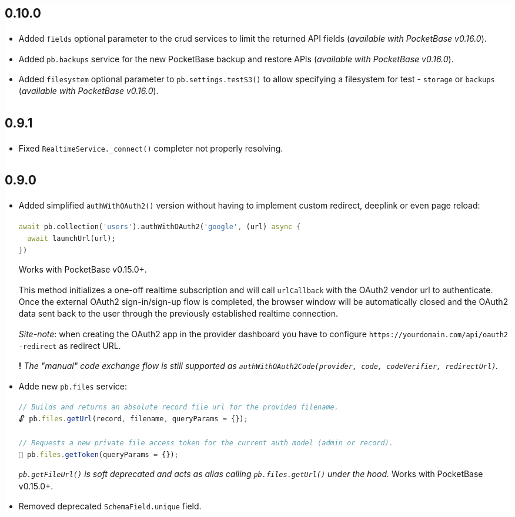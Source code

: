
## 0.10.0

- Added `fields` optional parameter to the crud services to limit the returned API fields (_available with PocketBase v0.16.0_).

- Added `pb.backups` service for the new PocketBase backup and restore APIs (_available with PocketBase v0.16.0_).

- Added `filesystem` optional parameter to `pb.settings.testS3()` to allow specifying a filesystem for test - `storage` or `backups` (_available with PocketBase v0.16.0_).


## 0.9.1

- Fixed `RealtimeService._connect()` completer not properly resolving.


## 0.9.0

- Added simplified `authWithOAuth2()` version without having to implement custom redirect, deeplink or even page reload:
  ```dart
  await pb.collection('users').authWithOAuth2('google', (url) async {
    await launchUrl(url);
  })
  ```

  Works with PocketBase v0.15.0+.

  This method initializes a one-off realtime subscription and will
  call `urlCallback` with the OAuth2 vendor url to authenticate.
  Once the external OAuth2 sign-in/sign-up flow is completed, the browser
  window will be automatically closed and the OAuth2 data sent back
  to the user through the previously established realtime connection.

  _Site-note_: when creating the OAuth2 app in the provider dashboard
  you have to configure `https://yourdomain.com/api/oauth2-redirect`
  as redirect URL.

  **!** _The "manual" code exchange flow is still supported as `authWithOAuth2Code(provider, code, codeVerifier, redirectUrl)`._

- Adde new `pb.files` service:
  ```js
  // Builds and returns an absolute record file url for the provided filename.
  🔓 pb.files.getUrl(record, filename, queryParams = {});

  // Requests a new private file access token for the current auth model (admin or record).
  🔐 pb.files.getToken(queryParams = {});
  ```
  _`pb.getFileUrl()` is soft deprecated and acts as alias calling `pb.files.getUrl()` under the hood._
  Works with PocketBase v0.15.0+.

- Removed deprecated `SchemaField.unique` field.
